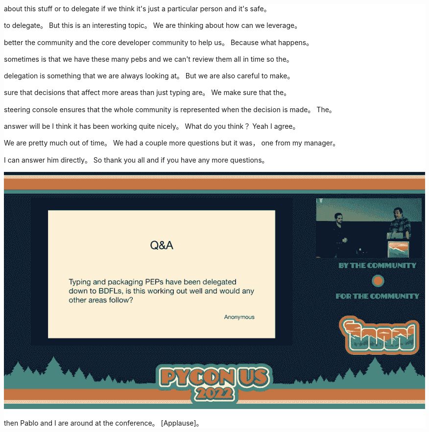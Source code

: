  about this stuff or to delegate if we think it's just a particular person and it's safe。

 to delegate。 But this is an interesting topic。 We are thinking about how can we leverage。

 better the community and the core developer community to help us。 Because what happens。

 sometimes is that we have these many pebs and we can't review them all in time so the。

 delegation is something that we are always looking at。 But we are also careful to make。

 sure that decisions that affect more areas than just typing are。 We make sure that the。

 steering console ensures that the whole community is represented when the decision is made。 The。

 answer will be I think it has been working quite nicely。 What do you think？ Yeah I agree。

 We are pretty much out of time。 We had a couple more questions but it was， one from my manager。

 I can answer him directly。 So thank you all and if you have any more questions。



![](img/175c2853e461acd8a351a8e44cb0f609_5.png)

 then Pablo and I are around at the conference。 [Applause]。


